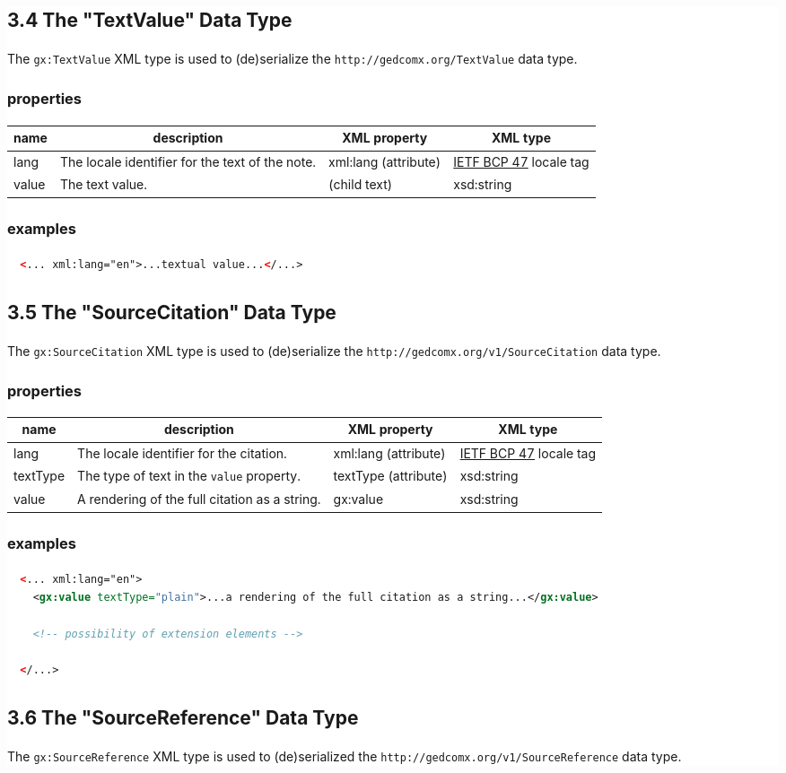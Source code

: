 <a name="text-value"/>

## 3.4 The "TextValue" Data Type

The `gx:TextValue` XML type is used to (de)serialize the `http://gedcomx.org/TextValue`
data type.

### properties

name | description | XML property | XML type
-----|-------------|--------------|---------
lang | The locale identifier for the text of the note. | xml:lang (attribute) | [IETF BCP 47](http://tools.ietf.org/html/bcp47) locale tag
value | The text value. | (child text) | xsd:string

### examples

```xml
  <... xml:lang="en">...textual value...</...>
```

<a name="source-citation"/>

## 3.5 The "SourceCitation" Data Type

The `gx:SourceCitation` XML type is used to (de)serialize the
`http://gedcomx.org/v1/SourceCitation` data type.

### properties

name | description | XML property | XML type
-----|-------------|--------------|---------
lang | The locale identifier for the citation. | xml:lang (attribute) | [IETF BCP 47](http://tools.ietf.org/html/bcp47) locale tag
textType | The type of text in the `value` property. | textType (attribute) | xsd:string
value | A rendering of the full citation as a string. | gx:value | xsd:string

### examples

```xml
  <... xml:lang="en">
    <gx:value textType="plain">...a rendering of the full citation as a string...</gx:value>

    <!-- possibility of extension elements -->

  </...>
```

<a name="source-reference"/>

## 3.6 The "SourceReference" Data Type

The `gx:SourceReference` XML type is used to (de)serialized the `http://gedcomx.org/v1/SourceReference`
data type.
